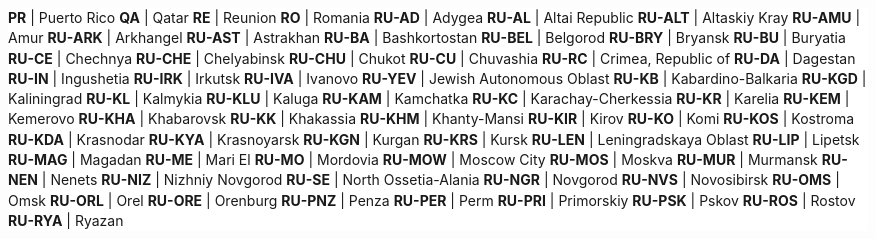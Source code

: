   **PR** | Puerto Rico
  **QA** | Qatar
  **RE** | Reunion
  **RO** | Romania
  **RU-AD** | Adygea
  **RU-AL** | Altai Republic
  **RU-ALT** | Altaskiy Kray
  **RU-AMU** | Amur
  **RU-ARK** | Arkhangel
  **RU-AST** | Astrakhan
  **RU-BA** | Bashkortostan
  **RU-BEL** | Belgorod
  **RU-BRY** | Bryansk
  **RU-BU** | Buryatia
  **RU-CE** | Chechnya
  **RU-CHE** | Chelyabinsk
  **RU-CHU** | Chukot
  **RU-CU** | Chuvashia
  **RU-RC** | Crimea, Republic of
  **RU-DA** | Dagestan
  **RU-IN** | Ingushetia
  **RU-IRK** | Irkutsk
  **RU-IVA** | Ivanovo
  **RU-YEV** | Jewish Autonomous Oblast
  **RU-KB** | Kabardino-Balkaria
  **RU-KGD** | Kaliningrad
  **RU-KL** | Kalmykia
  **RU-KLU** | Kaluga
  **RU-KAM** | Kamchatka
  **RU-KC** | Karachay-Cherkessia
  **RU-KR** | Karelia
  **RU-KEM** | Kemerovo
  **RU-KHA** | Khabarovsk
  **RU-KK** | Khakassia
  **RU-KHM** | Khanty-Mansi
  **RU-KIR** | Kirov
  **RU-KO** | Komi
  **RU-KOS** | Kostroma
  **RU-KDA** | Krasnodar
  **RU-KYA** | Krasnoyarsk
  **RU-KGN** | Kurgan
  **RU-KRS** | Kursk
  **RU-LEN** | Leningradskaya Oblast
  **RU-LIP** | Lipetsk
  **RU-MAG** | Magadan
  **RU-ME** | Mari El
  **RU-MO** | Mordovia
  **RU-MOW** | Moscow City
  **RU-MOS** | Moskva
  **RU-MUR** | Murmansk
  **RU-NEN** | Nenets
  **RU-NIZ** | Nizhniy Novgorod
  **RU-SE** | North Ossetia-Alania
  **RU-NGR** | Novgorod
  **RU-NVS** | Novosibirsk
  **RU-OMS** | Omsk
  **RU-ORL** | Orel
  **RU-ORE** | Orenburg
  **RU-PNZ** | Penza
  **RU-PER** | Perm
  **RU-PRI** | Primorskiy
  **RU-PSK** | Pskov
  **RU-ROS** | Rostov
  **RU-RYA** | Ryazan